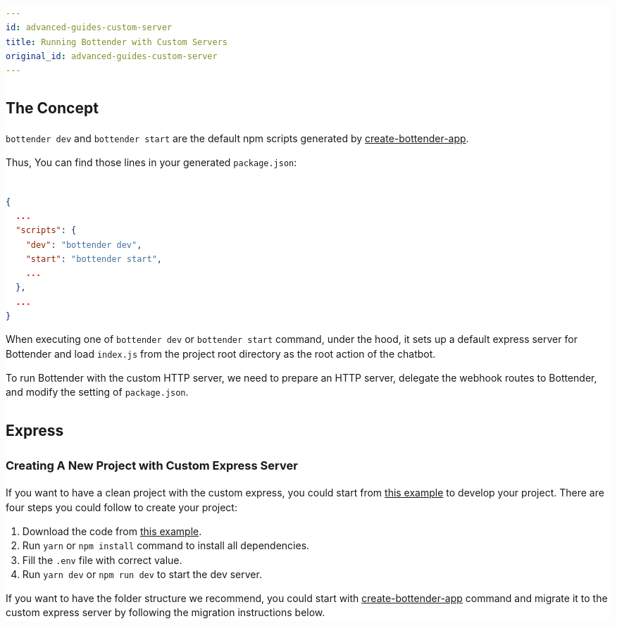 ```yaml
---
id: advanced-guides-custom-server
title: Running Bottender with Custom Servers
original_id: advanced-guides-custom-server
---
```

## The Concept

`bottender dev` and `bottender start` are the default npm scripts generated by [create-bottender-app](getting-started#create-a-new-bottender-app).

Thus, You can find those lines in your generated `package.json`:

```json

{
  ...
  "scripts": {
    "dev": "bottender dev",
    "start": "bottender start",
    ...
  },
  ...
}

```

When executing one of `bottender dev` or `bottender start` command, under the hood, it sets up a default express server for Bottender and load `index.js` from the project root directory as the root action of the chatbot.

To run Bottender with the custom HTTP server, we need to prepare an HTTP server, delegate the webhook routes to Bottender, and modify the setting of `package.json`.

## Express

### Creating A New Project with Custom Express Server

If you want to have a clean project with the custom express, you could start from [this example](https://github.com/Yoctol/bottender/tree/master/examples/custom-server-express) to develop your project. There are four steps you could follow to create your project:

1.  Download the code from [this example](https://github.com/Yoctol/bottender/tree/master/examples/custom-server-express).
2.  Run `yarn` or `npm install` command to install all dependencies.
3.  Fill the `.env` file with correct value.
4.  Run `yarn dev` or `npm run dev` to start the dev server.

If you want to have the folder structure we recommend, you could start with [create-bottender-app](getting-started#create-a-new-bottender-app) command and migrate it to the custom express server by following the migration instructions below.
